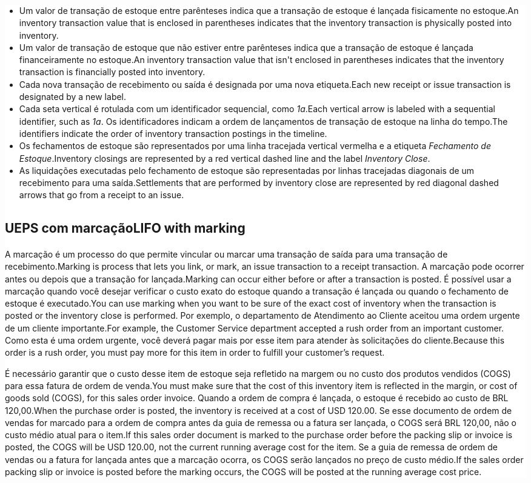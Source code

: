 - <span data-ttu-id="830e7-196">Um valor de transação de estoque entre parênteses indica que a transação de estoque é lançada fisicamente no estoque.</span><span class="sxs-lookup"><span data-stu-id="830e7-196">An inventory transaction value that is enclosed in parentheses indicates that the inventory transaction is physically posted into inventory.</span></span>
- <span data-ttu-id="830e7-197">Um valor de transação de estoque que não estiver entre parênteses indica que a transação de estoque é lançada financeiramente no estoque.</span><span class="sxs-lookup"><span data-stu-id="830e7-197">An inventory transaction value that isn't enclosed in parentheses indicates that the inventory transaction is financially posted into inventory.</span></span>
- <span data-ttu-id="830e7-198">Cada nova transação de recebimento ou saída é designada por uma nova etiqueta.</span><span class="sxs-lookup"><span data-stu-id="830e7-198">Each new receipt or issue transaction is designated by a new label.</span></span>
- <span data-ttu-id="830e7-199">Cada seta vertical é rotulada com um identificador sequencial, como *1a*.</span><span class="sxs-lookup"><span data-stu-id="830e7-199">Each vertical arrow is labeled with a sequential identifier, such as *1a*.</span></span> <span data-ttu-id="830e7-200">Os identificadores indicam a ordem de lançamentos de transação de estoque na linha do tempo.</span><span class="sxs-lookup"><span data-stu-id="830e7-200">The identifiers indicate the order of inventory transaction postings in the timeline.</span></span>
- <span data-ttu-id="830e7-201">Os fechamentos de estoque são representados por uma linha tracejada vertical vermelha e a etiqueta *Fechamento de Estoque*.</span><span class="sxs-lookup"><span data-stu-id="830e7-201">Inventory closings are represented by a red vertical dashed line and the label *Inventory Close*.</span></span>
- <span data-ttu-id="830e7-202">As liquidações executadas pelo fechamento de estoque são representadas por linhas tracejadas diagonais de um recebimento para uma saída.</span><span class="sxs-lookup"><span data-stu-id="830e7-202">Settlements that are performed by inventory close are represented by red diagonal dashed arrows that go from a receipt to an issue.</span></span>

## <a name="lifo-with-marking"></a><span data-ttu-id="830e7-203">UEPS com marcação</span><span class="sxs-lookup"><span data-stu-id="830e7-203">LIFO with marking</span></span>
<span data-ttu-id="830e7-204">A marcação é um processo do que permite vincular ou marcar uma transação de saída para uma transação de recebimento.</span><span class="sxs-lookup"><span data-stu-id="830e7-204">Marking is process that lets you link, or mark, an issue transaction to a receipt transaction.</span></span> <span data-ttu-id="830e7-205">A marcação pode ocorrer antes ou depois que a transação for lançada.</span><span class="sxs-lookup"><span data-stu-id="830e7-205">Marking can occur either before or after a transaction is posted.</span></span> <span data-ttu-id="830e7-206">É possível usar a marcação quando você desejar verificar o custo exato do estoque quando a transação é lançada ou quando o fechamento de estoque é executado.</span><span class="sxs-lookup"><span data-stu-id="830e7-206">You can use marking when you want to be sure of the exact cost of inventory when the transaction is posted or the inventory close is performed.</span></span> <span data-ttu-id="830e7-207">Por exemplo, o departamento de Atendimento ao Cliente aceitou uma ordem urgente de um cliente importante.</span><span class="sxs-lookup"><span data-stu-id="830e7-207">For example, the Customer Service department accepted a rush order from an important customer.</span></span> <span data-ttu-id="830e7-208">Como esta é uma ordem urgente, você deverá pagar mais por esse item para atender às solicitações do cliente.</span><span class="sxs-lookup"><span data-stu-id="830e7-208">Because this order is a rush order, you must pay more for this item in order to fulfill your customer’s request.</span></span> 

<span data-ttu-id="830e7-209">É necessário garantir que o custo desse item de estoque seja refletido na margem ou no custo dos produtos vendidos (COGS) para essa fatura de ordem de venda.</span><span class="sxs-lookup"><span data-stu-id="830e7-209">You must make sure that the cost of this inventory item is reflected in the margin, or cost of goods sold (COGS), for this sales order invoice.</span></span> <span data-ttu-id="830e7-210">Quando a ordem de compra é lançada, o estoque é recebido ao custo de BRL 120,00.</span><span class="sxs-lookup"><span data-stu-id="830e7-210">When the purchase order is posted, the inventory is received at a cost of USD 120.00.</span></span> <span data-ttu-id="830e7-211">Se esse documento de ordem de vendas for marcado para a ordem de compra antes da guia de remessa ou a fatura ser lançada, o COGS será BRL 120,00, não o custo médio atual para o item.</span><span class="sxs-lookup"><span data-stu-id="830e7-211">If this sales order document is marked to the purchase order before the packing slip or invoice is posted, the COGS will be USD 120.00, not the current running average cost for the item.</span></span> <span data-ttu-id="830e7-212">Se a guia de remessa de ordem de vendas ou a fatura for lançada antes que a marcação ocorra, os COGS serão lançados no preço de custo médio.</span><span class="sxs-lookup"><span data-stu-id="830e7-212">If the sales order packing slip or invoice is posted before the marking occurs, the COGS will be posted at the running average cost price.</span></span> 
